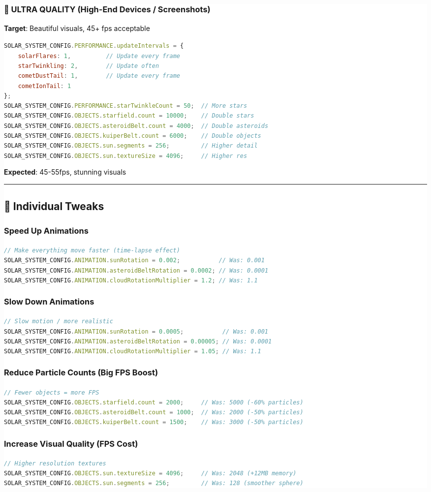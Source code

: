 ### 🎨 ULTRA QUALITY (High-End Devices / Screenshots)
**Target**: Beautiful visuals, 45+ fps acceptable

```javascript
SOLAR_SYSTEM_CONFIG.PERFORMANCE.updateIntervals = {
    solarFlares: 1,          // Update every frame
    starTwinkling: 2,        // Update often
    cometDustTail: 1,        // Update every frame
    cometIonTail: 1
};
SOLAR_SYSTEM_CONFIG.PERFORMANCE.starTwinkleCount = 50;  // More stars
SOLAR_SYSTEM_CONFIG.OBJECTS.starfield.count = 10000;    // Double stars
SOLAR_SYSTEM_CONFIG.OBJECTS.asteroidBelt.count = 4000;  // Double asteroids
SOLAR_SYSTEM_CONFIG.OBJECTS.kuiperBelt.count = 6000;    // Double objects
SOLAR_SYSTEM_CONFIG.OBJECTS.sun.segments = 256;         // Higher detail
SOLAR_SYSTEM_CONFIG.OBJECTS.sun.textureSize = 4096;     // Higher res
```

**Expected**: 45-55fps, stunning visuals

---

## 🎯 Individual Tweaks

### Speed Up Animations
```javascript
// Make everything move faster (time-lapse effect)
SOLAR_SYSTEM_CONFIG.ANIMATION.sunRotation = 0.002;           // Was: 0.001
SOLAR_SYSTEM_CONFIG.ANIMATION.asteroidBeltRotation = 0.0002; // Was: 0.0001
SOLAR_SYSTEM_CONFIG.ANIMATION.cloudRotationMultiplier = 1.2; // Was: 1.1
```

### Slow Down Animations
```javascript
// Slow motion / more realistic
SOLAR_SYSTEM_CONFIG.ANIMATION.sunRotation = 0.0005;           // Was: 0.001
SOLAR_SYSTEM_CONFIG.ANIMATION.asteroidBeltRotation = 0.00005; // Was: 0.0001
SOLAR_SYSTEM_CONFIG.ANIMATION.cloudRotationMultiplier = 1.05; // Was: 1.1
```

### Reduce Particle Counts (Big FPS Boost)
```javascript
// Fewer objects = more FPS
SOLAR_SYSTEM_CONFIG.OBJECTS.starfield.count = 2000;     // Was: 5000 (-60% particles)
SOLAR_SYSTEM_CONFIG.OBJECTS.asteroidBelt.count = 1000;  // Was: 2000 (-50% particles)
SOLAR_SYSTEM_CONFIG.OBJECTS.kuiperBelt.count = 1500;    // Was: 3000 (-50% particles)
```

### Increase Visual Quality (FPS Cost)
```javascript
// Higher resolution textures
SOLAR_SYSTEM_CONFIG.OBJECTS.sun.textureSize = 4096;     // Was: 2048 (+12MB memory)
SOLAR_SYSTEM_CONFIG.OBJECTS.sun.segments = 256;         // Was: 128 (smoother sphere)
```
